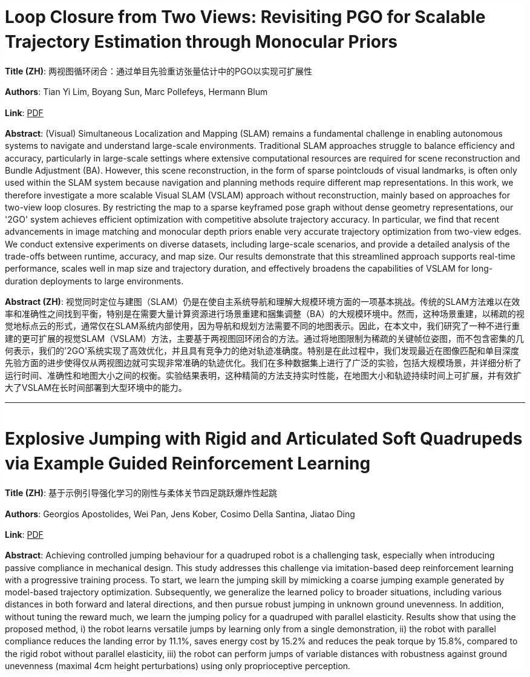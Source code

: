 # Loop Closure from Two Views: Revisiting PGO for Scalable Trajectory Estimation through Monocular Priors 

**Title (ZH)**: 两视图循环闭合：通过单目先验重访张量估计中的PGO以实现可扩展性 

**Authors**: Tian Yi Lim, Boyang Sun, Marc Pollefeys, Hermann Blum  

**Link**: [PDF](https://arxiv.org/pdf/2503.16275)  

**Abstract**: (Visual) Simultaneous Localization and Mapping (SLAM) remains a fundamental challenge in enabling autonomous systems to navigate and understand large-scale environments. Traditional SLAM approaches struggle to balance efficiency and accuracy, particularly in large-scale settings where extensive computational resources are required for scene reconstruction and Bundle Adjustment (BA). However, this scene reconstruction, in the form of sparse pointclouds of visual landmarks, is often only used within the SLAM system because navigation and planning methods require different map representations. In this work, we therefore investigate a more scalable Visual SLAM (VSLAM) approach without reconstruction, mainly based on approaches for two-view loop closures. By restricting the map to a sparse keyframed pose graph without dense geometry representations, our '2GO' system achieves efficient optimization with competitive absolute trajectory accuracy. In particular, we find that recent advancements in image matching and monocular depth priors enable very accurate trajectory optimization from two-view edges. We conduct extensive experiments on diverse datasets, including large-scale scenarios, and provide a detailed analysis of the trade-offs between runtime, accuracy, and map size. Our results demonstrate that this streamlined approach supports real-time performance, scales well in map size and trajectory duration, and effectively broadens the capabilities of VSLAM for long-duration deployments to large environments. 

**Abstract (ZH)**: 视觉同时定位与建图（SLAM）仍是在使自主系统导航和理解大规模环境方面的一项基本挑战。传统的SLAM方法难以在效率和准确性之间找到平衡，特别是在需要大量计算资源进行场景重建和捆集调整（BA）的大规模环境中。然而，这种场景重建，以稀疏的视觉地标点云的形式，通常仅在SLAM系统内部使用，因为导航和规划方法需要不同的地图表示。因此，在本文中，我们研究了一种不进行重建的更可扩展的视觉SLAM（VSLAM）方法，主要基于两视图回环闭合的方法。通过将地图限制为稀疏的关键帧位姿图，而不包含密集的几何表示，我们的'2GO'系统实现了高效优化，并且具有竞争力的绝对轨迹准确度。特别是在此过程中，我们发现最近在图像匹配和单目深度先验方面的进步使得仅从两视图边就可实现非常准确的轨迹优化。我们在多种数据集上进行了广泛的实验，包括大规模场景，并详细分析了运行时间、准确性和地图大小之间的权衡。实验结果表明，这种精简的方法支持实时性能，在地图大小和轨迹持续时间上可扩展，并有效扩大了VSLAM在长时间部署到大型环境中的能力。 

---
# Explosive Jumping with Rigid and Articulated Soft Quadrupeds via Example Guided Reinforcement Learning 

**Title (ZH)**: 基于示例引导强化学习的刚性与柔体关节四足跳跃爆炸性起跳 

**Authors**: Georgios Apostolides, Wei Pan, Jens Kober, Cosimo Della Santina, Jiatao Ding  

**Link**: [PDF](https://arxiv.org/pdf/2503.16197)  

**Abstract**: Achieving controlled jumping behaviour for a quadruped robot is a challenging task, especially when introducing passive compliance in mechanical design. This study addresses this challenge via imitation-based deep reinforcement learning with a progressive training process. To start, we learn the jumping skill by mimicking a coarse jumping example generated by model-based trajectory optimization. Subsequently, we generalize the learned policy to broader situations, including various distances in both forward and lateral directions, and then pursue robust jumping in unknown ground unevenness. In addition, without tuning the reward much, we learn the jumping policy for a quadruped with parallel elasticity. Results show that using the proposed method, i) the robot learns versatile jumps by learning only from a single demonstration, ii) the robot with parallel compliance reduces the landing error by 11.1%, saves energy cost by 15.2% and reduces the peak torque by 15.8%, compared to the rigid robot without parallel elasticity, iii) the robot can perform jumps of variable distances with robustness against ground unevenness (maximal 4cm height perturbations) using only proprioceptive perception. 
